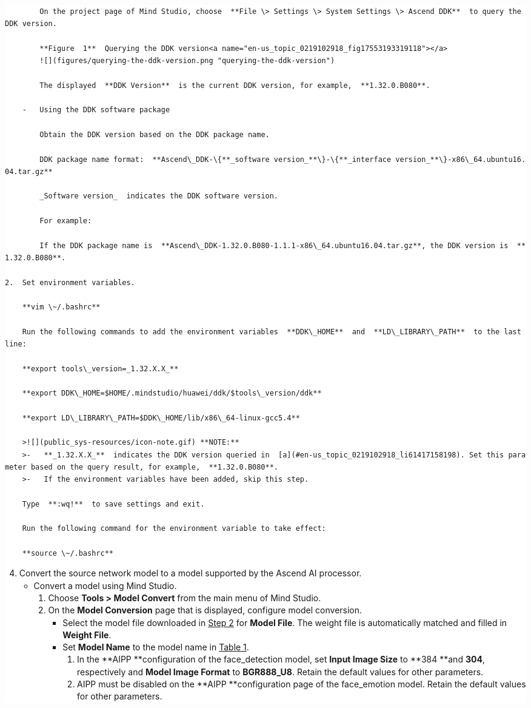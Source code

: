            On the project page of Mind Studio, choose  **File \> Settings \> System Settings \> Ascend DDK**  to query the DDK version.

            **Figure  1**  Querying the DDK version<a name="en-us_topic_0219102918_fig17553193319118"></a>  
            ![](figures/querying-the-ddk-version.png "querying-the-ddk-version")

            The displayed  **DDK Version**  is the current DDK version, for example,  **1.32.0.B080**.

        -   Using the DDK software package

            Obtain the DDK version based on the DDK package name.

            DDK package name format:  **Ascend\_DDK-\{**_software version_**\}-\{**_interface version_**\}-x86\_64.ubuntu16.04.tar.gz**

            _Software version_  indicates the DDK software version.

            For example:

            If the DDK package name is  **Ascend\_DDK-1.32.0.B080-1.1.1-x86\_64.ubuntu16.04.tar.gz**, the DDK version is  **1.32.0.B080**.

    2.  Set environment variables.

        **vim \~/.bashrc**

        Run the following commands to add the environment variables  **DDK\_HOME**  and  **LD\_LIBRARY\_PATH**  to the last line:

        **export tools\_version=_1.32.X.X_**

        **export DDK\_HOME=$HOME/.mindstudio/huawei/ddk/$tools\_version/ddk**

        **export LD\_LIBRARY\_PATH=$DDK\_HOME/lib/x86\_64-linux-gcc5.4**

        >![](public_sys-resources/icon-note.gif) **NOTE:**   
        >-   **_1.32.X.X_**  indicates the DDK version queried in  [a](#en-us_topic_0219102918_li61417158198). Set this parameter based on the query result, for example,  **1.32.0.B080**.  
        >-   If the environment variables have been added, skip this step.  

        Type  **:wq!**  to save settings and exit.

        Run the following command for the environment variable to take effect:

        **source \~/.bashrc**

4.  Convert the source network model to a model supported by the Ascend AI processor.
    -   Convert a model using Mind Studio.
        1.  Choose  **Tools \> Model Convert**  from the main menu of Mind Studio.
        2.  On the  **Model Conversion**  page that is displayed, configure model conversion.
            -   Select the model file downloaded in  [Step 2](#en-us_topic_0219102918_li1365682471610)  for  **Model File**. The weight file is automatically matched and filled in  **Weight File**.
            -   Set  **Model Name**  to the model name in  [Table 1](#en-us_topic_0219102918_table144841813177).
                1.  In the  **AIPP **configuration of the face\_detection model, set  **Input Image Size**  to  **384 **and  **304**, respectively and  **Model Image Format**  to  **BGR888\_U8**. Retain the default values for other parameters.
                2.  AIPP must be disabled on the  **AIPP **configuration page of the face\_emotion model. Retain the default values for other parameters.
